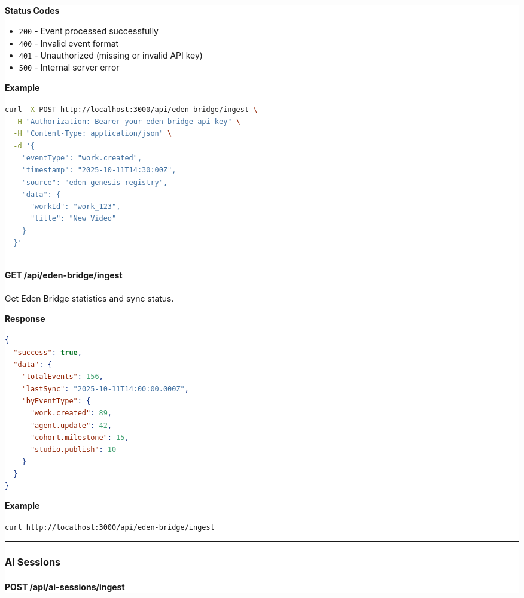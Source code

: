 **Status Codes**
- `200` - Event processed successfully
- `400` - Invalid event format
- `401` - Unauthorized (missing or invalid API key)
- `500` - Internal server error

**Example**
```bash
curl -X POST http://localhost:3000/api/eden-bridge/ingest \
  -H "Authorization: Bearer your-eden-bridge-api-key" \
  -H "Content-Type: application/json" \
  -d '{
    "eventType": "work.created",
    "timestamp": "2025-10-11T14:30:00Z",
    "source": "eden-genesis-registry",
    "data": {
      "workId": "work_123",
      "title": "New Video"
    }
  }'
```

---

#### GET /api/eden-bridge/ingest

Get Eden Bridge statistics and sync status.

**Response**
```json
{
  "success": true,
  "data": {
    "totalEvents": 156,
    "lastSync": "2025-10-11T14:00:00.000Z",
    "byEventType": {
      "work.created": 89,
      "agent.update": 42,
      "cohort.milestone": 15,
      "studio.publish": 10
    }
  }
}
```

**Example**
```bash
curl http://localhost:3000/api/eden-bridge/ingest
```

---

### AI Sessions

#### POST /api/ai-sessions/ingest
